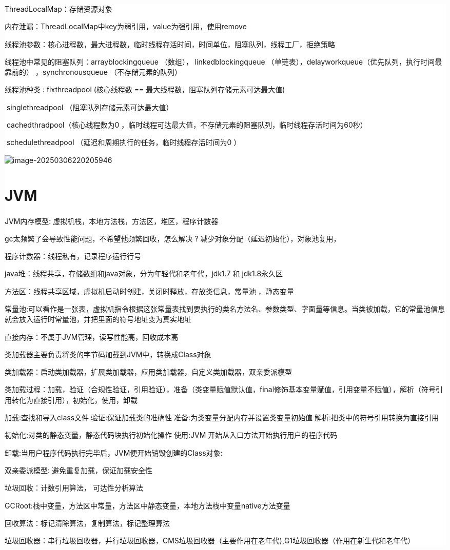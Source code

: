 ThreadLocalMap：存储资源对象

内存泄漏：ThreadLocalMap中key为弱引用，value为强引用，使用remove

线程池参数：核心进程数，最大进程数，临时线程存活时间，时间单位，阻塞队列，线程工厂，拒绝策略

线程池中常见的阻塞队列：arrayblockingqueue （数组）， linkedblockingqueue （单链表），delayworkqueue（优先队列，执行时间最靠前的） ，synchronousqueue （不存储元素的队列）

线程池种类 : fixthreadpool (核心线程数 == 最大线程数，阻塞队列存储元素可达最大值)

​		singlethreadpool （阻塞队列存储元素可达最大值） 

​		cachedthradpool（核心线程数为0 ，临时线程可达最大值，不存储元素的阻塞队列，临时线程存活时间为60秒）

​		schedulethreadpool （延迟和周期执行的任务，临时线程存活时间为0 ）

![image-20250306220205946](C:\Users\Administrator\AppData\Roaming\Typora\typora-user-images\image-20250306220205946.png)

# JVM

JVM内存模型: 虚拟机栈，本地方法栈，方法区，堆区，程序计数器

gc太频繁了会导致性能问题，不希望他频繁回收，怎么解决 ? 减少对象分配（延迟初始化），对象池复用，

程序计数器：线程私有，记录程序运行行号

java堆：线程共享，存储数组和java对象，分为年轻代和老年代，jdk1.7 和 jdk1.8永久区 

方法区：线程共享区域，虚拟机启动时创建，关闭时释放，存放类信息，常量池 ，静态变量

常量池:可以看作是一张表，虚拟机指令根据这张常量表找到要执行的类名方法名、参数类型、字面量等信息。当类被加载，它的常量池信息就会放入运行时常量池，并把里面的符号地址变为真实地址

直接内存：不属于JVM管理，读写性能高，回收成本高 

类加载器主要负责将类的字节码加载到JVM中，转换成Class对象

类加载器：启动类加载器，扩展类加载器，应用类加载器，自定义类加载器，双亲委派模型

类加载过程：加载，验证（合规性验证，引用验证），准备（类变量赋值默认值，final修饰基本变量赋值，引用变量不赋值），解析（符号引用转化为直接引用），初始化，使用，卸载

加载:查找和导入class文件
验证:保证加载类的准确性
准备:为类变量分配内存并设置类变量初始值
解析:把类中的符号引用转换为直接引用

初始化:对类的静态变量，静态代码块执行初始化操作
使用:JVM 开始从入口方法开始执行用户的程序代码

卸载:当用户程序代码执行完毕后，JVM便开始销毁创建的Class对象:

双亲委派模型: 避免重复加载，保证加载安全性

垃圾回收：计数引用算法， 可达性分析算法

GCRoot:栈中变量，方法区中常量，方法区中静态变量，本地方法栈中变量native方法变量

回收算法：标记清除算法，复制算法，标记整理算法

垃圾回收器：串行垃圾回收器，并行垃圾回收器，CMS垃圾回收器（主要作用在老年代),G1垃圾回收器（作用在新生代和老年代）
